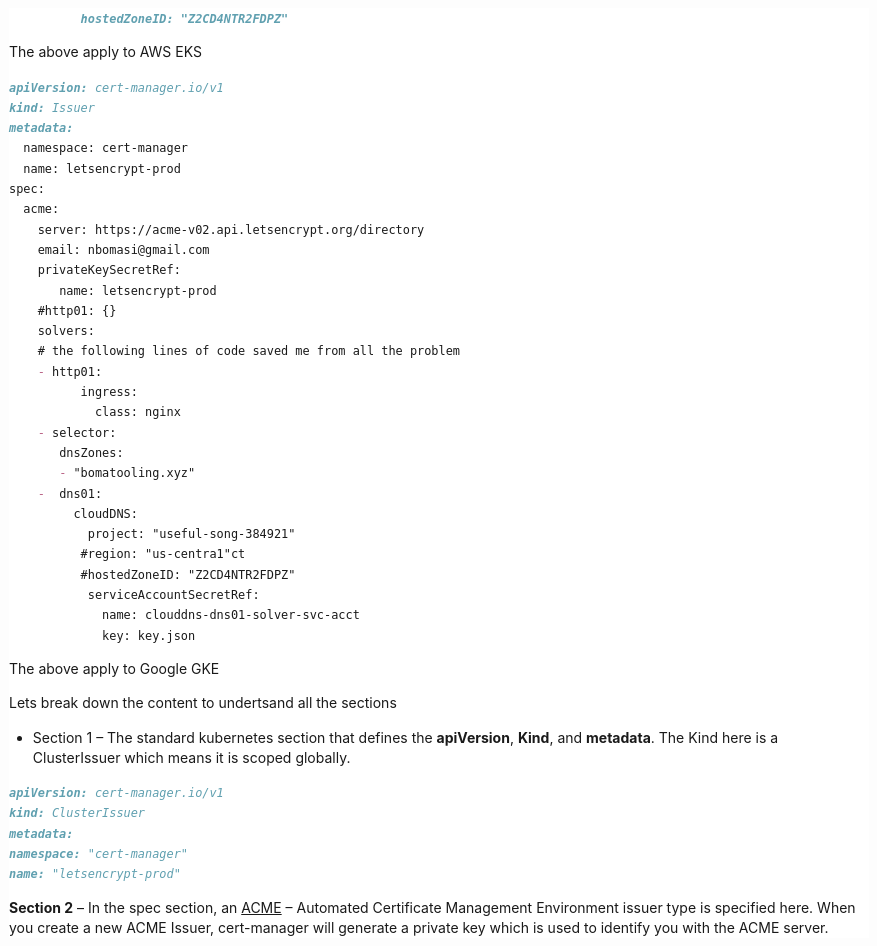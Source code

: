 ```markdown
          hostedZoneID: "Z2CD4NTR2FDPZ"
```
The above apply to AWS EKS

```markdown
apiVersion: cert-manager.io/v1
kind: Issuer
metadata:
  namespace: cert-manager
  name: letsencrypt-prod
spec:
  acme:
    server: https://acme-v02.api.letsencrypt.org/directory
    email: nbomasi@gmail.com
    privateKeySecretRef:
       name: letsencrypt-prod
    #http01: {}
    solvers:
    # the following lines of code saved me from all the problem
    - http01:
          ingress:
            class: nginx
    - selector:
       dnsZones:
       - "bomatooling.xyz"
    -  dns01:
         cloudDNS:
           project: "useful-song-384921"
          #region: "us-centra1"ct
          #hostedZoneID: "Z2CD4NTR2FDPZ"
           serviceAccountSecretRef:
             name: clouddns-dns01-solver-svc-acct
             key: key.json
```
The above apply to Google GKE

Lets break down the content to undertsand all the sections

* Section 1 – The standard kubernetes section that defines the **apiVersion**, **Kind**, and **metadata**. The Kind here is a ClusterIssuer which means it is scoped globally.

```markdown
apiVersion: cert-manager.io/v1
kind: ClusterIssuer
metadata:
namespace: "cert-manager"
name: "letsencrypt-prod"
```

**Section 2** – In the spec section, an [ACME](https://cert-manager.io/docs/configuration/acme/) – Automated Certificate Management Environment issuer type is specified here. When you create a new ACME Issuer, cert-manager will generate a private key which is used to identify you with the ACME server.
